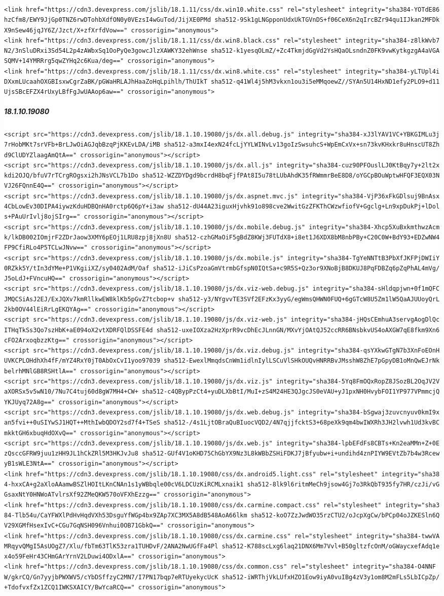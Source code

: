     <link href="https://cdn3.devexpress.com/jslib/18.1.11/css/dx.win10.white.css" rel="stylesheet" integrity="sha384-YOTdE86hzCfm8/EWY9JjGp0TNZ6rwDTohbXdfON0y0VEzsI4wGuTod/JijXE0PMd sha512-9Sk1gLNGpponUdxUkTGVnDS+f06CeX6n2qIrcBZr94qu1IJkan2MFDkX9nSew46jqJY6Z/Jzct/X+zfXrfdVow==" crossorigin="anonymous">
    <link href="https://cdn3.devexpress.com/jslib/18.1.11/css/dx.win8.black.css" rel="stylesheet" integrity="sha384-z8lkWvb7N2/3nSluDRxi3Sd54L2p4zAWbxSq1OoPyQe3gowcJlzXAWKY32ehWnse sha512-k1yesqOLmZ/+Zc4TkmjdGgVd2YsHQaOLsndnZ0FK9vwKytkgzgA4aVGASQMV+14YMRRrg5qwZYHq2c6Kua/deg==" crossorigin="anonymous">
    <link href="https://cdn3.devexpress.com/jslib/18.1.11/css/dx.win8.white.css" rel="stylesheet" integrity="sha384-yLTUpl4iDXxmLUcaahOXGBIsxwCgrZaBK/pGWaHRLAJhHaaZoHqLpihlh/ThUIkT sha512-q41Wl4j5hM3vkxn1ou3i5eMMqoewZ//SYAn5U14HxND1efy2PLO9+d11UjsSBcEFZX4rUxyLBfFgJwUAAop6aw==" crossorigin="anonymous">

##### 18.1.10.19080

    <script src="https://cdn3.devexpress.com/jslib/18.1.10.19080/js/dx.all.debug.js" integrity="sha384-xJ3lYAV1VC+YBKGIMLu3j7rHobMKt7srVFb+BrLJwOiAGJqbBzqPjKKEvLDA/iMB sha512-a3mxI4exN24fcLjYYLWINvLv13goIzSwsuhcS+WpEmCxVx+sn73kvKHxkr8uHnscUT8Zhd9ClUDYZlaagAmQtA==" crossorigin="anonymous"></script>
    <script src="https://cdn3.devexpress.com/jslib/18.1.10.19080/js/dx.all.js" integrity="sha384-cuz90PFOuslLJ0KtBqy7y+2lt2xkdi2OJQ/bfuV7rTCrgROgsxi2hJNsVCL7b1Do sha512-WZZDYDgd9bcrdH8bqFjfPAt8I5u78tLUbAhdK35fRWmmrBeE8D8/oYGCpBOuWptwHFQF3EQX03NVJ26FQnnE4Q==" crossorigin="anonymous"></script>
    <script src="https://cdn3.devexpress.com/jslib/18.1.10.19080/js/dx.aspnet.mvc.js" integrity="sha384-VjP36xFkGDlsuj9BnAsx4CbLowEv30DIPA4iywzKduHDBQnHA0rctp6Q6pY+i3aw sha512-dU44A23iguxHjvhk91o898cve2WwitGzZFKThCWzwfiofV+Ggclg+Ln9xpDukPj+lDols+PAuUrIvlj8ojSIrg==" crossorigin="anonymous"></script>
    <script src="https://cdn3.devexpress.com/jslib/18.1.10.19080/js/dx.mobile.debug.js" integrity="sha384-Xhcp5XuBxkmthwzAcmk/lkDB002IOmjrF2ZDrJaow3XMY6pEOj1LRU8zpj8jXn8U sha512-czhGMaOiF5gBdZ8KWj3FUTdX8+i8et1J6XDX8bM8nbPBy+C20C0W+BdY93+EDZwNW4FP9CfiRLo4P5TCLwJNvw==" crossorigin="anonymous"></script>
    <script src="https://cdn3.devexpress.com/jslib/18.1.10.19080/js/dx.mobile.js" integrity="sha384-TgYeNNTtB3PbXfJKFPjDWIiY0RZkk5Y/tIn3dYMe+P1VKgiiXZ/sy0402AdM/Oaf sha512-iJiCsPzoaGmVtrmbGfspN0IQtSa+c9R5S+Qz3or9XNoBjB8DKUJ8PqFDBZq6pZqPhAL4mVg/J5oLdJ+FVncuHQ==" crossorigin="anonymous"></script>
    <script src="https://cdn3.devexpress.com/jslib/18.1.10.19080/js/dx.viz-web.debug.js" integrity="sha384-sHldqpjwn+0f1mQFCJMQCSiAsJ2EJ/ExJQXv7kmRllkwEW8klKb5pGvZ7tcbop+v sha512-y3/NYgvvTE3SVf2EFzKx3yyG/egWmsQHWN0FUQ+6gGTcW8U5Zm1lW5QaAJUUoyQrL2kb0OV44lEiRrLgEKQYAg==" crossorigin="anonymous"></script>
    <script src="https://cdn3.devexpress.com/jslib/18.1.10.19080/js/dx.viz-web.js" integrity="sha384-jHQsCEmhuA3servgAogDlQcITHqTkSs3Qo7szHbK+aE094oX2vtXDRFQlDSSFE4d sha512-uxeIOXza2HzXprR9vcDhEcJLnnGN/MXvYjOAtQJ52ccRR6BNsbkvUS4oAXGW7qE8fkm9Xn6cFO2ArxoqbzzKtg==" crossorigin="anonymous"></script>
    <script src="https://cdn3.devexpress.com/jslib/18.1.10.19080/js/dx.viz.debug.js" integrity="sha384-qsYXkwGTgN7b3XnFoEOnHUVKCPLOHdhXh4fF/mYZ4RxY0jT0AbOxCvI1yoo97039 sha512-EwexlMmqdsCnWm1idlnIylLSCuVlSHkOUQvHNRRBvJMsshW8ZhE7pGpyDB1oMnQwEJrNkbelrhMNlGB8RSHtlA==" crossorigin="anonymous"></script>
    <script src="https://cdn3.devexpress.com/jslib/18.1.10.19080/js/dx.viz.js" integrity="sha384-5Yq8FmOQxRopZ8JSozBL2OqJV2VaXORSx5v5wN10/7Nu7C4tuj60d8gW7MH4+CW+ sha512-c4QBypPzCt4+yuDLXbBtI/MuI+zS4M24HE3QJgcJS0eVAU+yJ1pxNH0HvybFOI1YP977VPmmcjQYKJUyq72A8g==" crossorigin="anonymous"></script>
    <script src="https://cdn3.devexpress.com/jslib/18.1.10.19080/js/dx.web.debug.js" integrity="sha384-bSgwaj3zuvcnyuv0kmI9xan5fvi++0uSIYwSJ1HQT++MthIwbQDOY2sd7f4+TSeS sha512-/4s1LjtOBraQuBIuocVQD2/4N7qjjfcktS3+68peXk9qm4bwIWXRh3JH2lvwh1Ud3kvBCmkktGH6xbuqHdOXvQ==" crossorigin="anonymous"></script>
    <script src="https://cdn3.devexpress.com/jslib/18.1.10.19080/js/dx.web.js" integrity="sha384-lpbEFdFs8CBTs+Kn2eaMMn+Z+0EzQsccGFRW9juu1zHH9JL1hCkZRl5M3HKJvJu8 sha512-GUf4V1oKHD75ChGbYX9Nz3L8kWBbZSHiFDKJ7jBfyubw+i+undihd4znPIYW9EVtZb7b4w3RcewyB1sWLE3NtA==" crossorigin="anonymous"></script>
    <link href="https://cdn3.devexpress.com/jslib/18.1.10.19080/css/dx.android5.light.css" rel="stylesheet" integrity="sha384-hxxCA+g2aXloAAamwBSZlHOItLKnCNAn1s1yWBbqle00cV6LDCUzKiRCMLxnaik1 sha512-8lk9l6ritmMeCh9jsow4Gj7o3RkQbT935fy7HR/czJi/vGGsaxNtY0HNWoATvlrsXf92ZMeQKW570oVFXhEzzg==" crossorigin="anonymous">
    <link href="https://cdn3.devexpress.com/jslib/18.1.10.19080/css/dx.carmine.compact.css" rel="stylesheet" integrity="sha384-Tlb54u/CaYFWXlPdHvHqdVXh53DsguYfWGp4bx9ZAp7XC3MX5A8dB548AoA66lkm sha512-koO7ZzJwdWO35rzCTU2/oJcpXgCw/bPCp04oJZKESln6QV29XGMfHsexIvC+CGu7GqNSH096Vnhui0OB71GbkQ==" crossorigin="anonymous">
    <link href="https://cdn3.devexpress.com/jslib/18.1.10.19080/css/dx.carmine.css" rel="stylesheet" integrity="sha384-twwVAMRqyvQMgI5AsUOgZ7/Xlu/fbTm63TlK53zra1TUHDvF/2ANA2NwUGfFa4Pl sha512-K788scLxg6laq21DNX6Mm7Vvl+B50gltzfcOnM/oGWaycxefAdq1ex4o59FeHr43CHmGArYrnV2LDuwi4ODxlA==" crossorigin="anonymous">
    <link href="https://cdn3.devexpress.com/jslib/18.1.10.19080/css/dx.common.css" rel="stylesheet" integrity="sha384-O4NNFW/gkrCQ/Gn7yyjbPWXWV5/cYbDSffzyC2MN7/I7PN17bqp7eRTUyekycUcK sha512-iWRThjVkLUfxHZO1Eow9iyA0vuIBg4zV3y1om8M2mFLs5LbICpZp/+TdofvxfZx1ZCQ1IWKSXAICY/BwYcaRCQ==" crossorigin="anonymous">